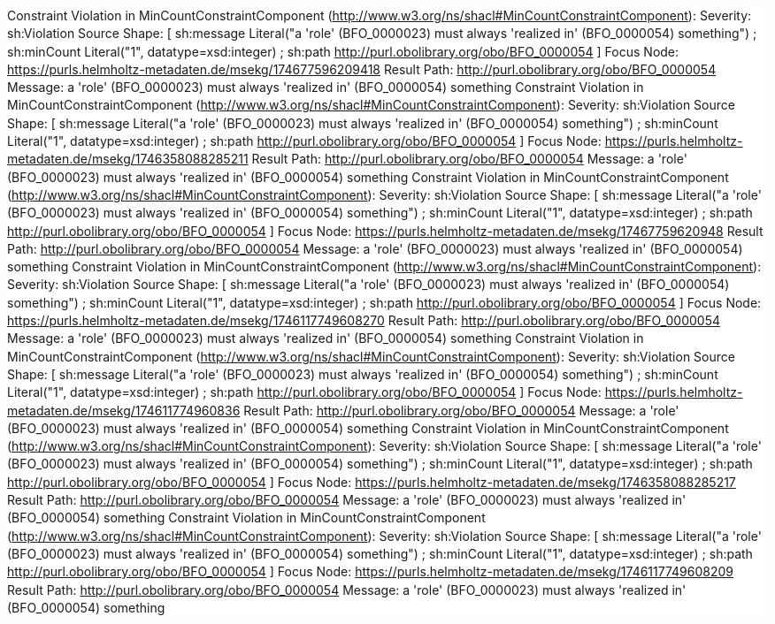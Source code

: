 Constraint Violation in MinCountConstraintComponent (http://www.w3.org/ns/shacl#MinCountConstraintComponent):
	Severity: sh:Violation
	Source Shape: [ sh:message Literal("a 'role' (BFO_0000023) must always 'realized in' (BFO_0000054) something") ; sh:minCount Literal("1", datatype=xsd:integer) ; sh:path <http://purl.obolibrary.org/obo/BFO_0000054> ]
	Focus Node: <https://purls.helmholtz-metadaten.de/msekg/174677596209418>
	Result Path: <http://purl.obolibrary.org/obo/BFO_0000054>
	Message: a 'role' (BFO_0000023) must always 'realized in' (BFO_0000054) something
Constraint Violation in MinCountConstraintComponent (http://www.w3.org/ns/shacl#MinCountConstraintComponent):
	Severity: sh:Violation
	Source Shape: [ sh:message Literal("a 'role' (BFO_0000023) must always 'realized in' (BFO_0000054) something") ; sh:minCount Literal("1", datatype=xsd:integer) ; sh:path <http://purl.obolibrary.org/obo/BFO_0000054> ]
	Focus Node: <https://purls.helmholtz-metadaten.de/msekg/1746358088285211>
	Result Path: <http://purl.obolibrary.org/obo/BFO_0000054>
	Message: a 'role' (BFO_0000023) must always 'realized in' (BFO_0000054) something
Constraint Violation in MinCountConstraintComponent (http://www.w3.org/ns/shacl#MinCountConstraintComponent):
	Severity: sh:Violation
	Source Shape: [ sh:message Literal("a 'role' (BFO_0000023) must always 'realized in' (BFO_0000054) something") ; sh:minCount Literal("1", datatype=xsd:integer) ; sh:path <http://purl.obolibrary.org/obo/BFO_0000054> ]
	Focus Node: <https://purls.helmholtz-metadaten.de/msekg/17467759620948>
	Result Path: <http://purl.obolibrary.org/obo/BFO_0000054>
	Message: a 'role' (BFO_0000023) must always 'realized in' (BFO_0000054) something
Constraint Violation in MinCountConstraintComponent (http://www.w3.org/ns/shacl#MinCountConstraintComponent):
	Severity: sh:Violation
	Source Shape: [ sh:message Literal("a 'role' (BFO_0000023) must always 'realized in' (BFO_0000054) something") ; sh:minCount Literal("1", datatype=xsd:integer) ; sh:path <http://purl.obolibrary.org/obo/BFO_0000054> ]
	Focus Node: <https://purls.helmholtz-metadaten.de/msekg/1746117749608270>
	Result Path: <http://purl.obolibrary.org/obo/BFO_0000054>
	Message: a 'role' (BFO_0000023) must always 'realized in' (BFO_0000054) something
Constraint Violation in MinCountConstraintComponent (http://www.w3.org/ns/shacl#MinCountConstraintComponent):
	Severity: sh:Violation
	Source Shape: [ sh:message Literal("a 'role' (BFO_0000023) must always 'realized in' (BFO_0000054) something") ; sh:minCount Literal("1", datatype=xsd:integer) ; sh:path <http://purl.obolibrary.org/obo/BFO_0000054> ]
	Focus Node: <https://purls.helmholtz-metadaten.de/msekg/174611774960836>
	Result Path: <http://purl.obolibrary.org/obo/BFO_0000054>
	Message: a 'role' (BFO_0000023) must always 'realized in' (BFO_0000054) something
Constraint Violation in MinCountConstraintComponent (http://www.w3.org/ns/shacl#MinCountConstraintComponent):
	Severity: sh:Violation
	Source Shape: [ sh:message Literal("a 'role' (BFO_0000023) must always 'realized in' (BFO_0000054) something") ; sh:minCount Literal("1", datatype=xsd:integer) ; sh:path <http://purl.obolibrary.org/obo/BFO_0000054> ]
	Focus Node: <https://purls.helmholtz-metadaten.de/msekg/1746358088285217>
	Result Path: <http://purl.obolibrary.org/obo/BFO_0000054>
	Message: a 'role' (BFO_0000023) must always 'realized in' (BFO_0000054) something
Constraint Violation in MinCountConstraintComponent (http://www.w3.org/ns/shacl#MinCountConstraintComponent):
	Severity: sh:Violation
	Source Shape: [ sh:message Literal("a 'role' (BFO_0000023) must always 'realized in' (BFO_0000054) something") ; sh:minCount Literal("1", datatype=xsd:integer) ; sh:path <http://purl.obolibrary.org/obo/BFO_0000054> ]
	Focus Node: <https://purls.helmholtz-metadaten.de/msekg/1746117749608209>
	Result Path: <http://purl.obolibrary.org/obo/BFO_0000054>
	Message: a 'role' (BFO_0000023) must always 'realized in' (BFO_0000054) something